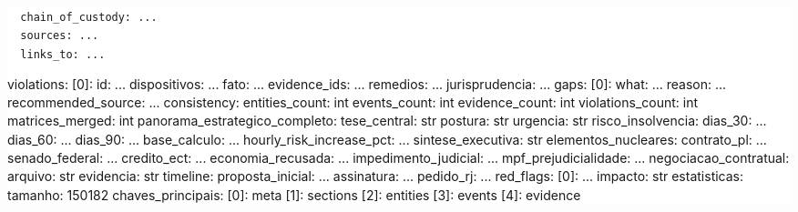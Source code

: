       chain_of_custody: ...
      sources: ...
      links_to: ...
  violations:
    [0]:
      id: ...
      dispositivos: ...
      fato: ...
      evidence_ids: ...
      remedios: ...
      jurisprudencia: ...
  gaps:
    [0]:
      what: ...
      reason: ...
      recommended_source: ...
  consistency:
    entities_count: int
    events_count: int
    evidence_count: int
    violations_count: int
    matrices_merged: int
  panorama_estrategico_completo:
    tese_central: str
    postura: str
    urgencia: str
    risco_insolvencia:
      dias_30: ...
      dias_60: ...
      dias_90: ...
      base_calculo: ...
      hourly_risk_increase_pct: ...
    sintese_executiva: str
    elementos_nucleares:
      contrato_pl: ...
      senado_federal: ...
      credito_ect: ...
      economia_recusada: ...
      impedimento_judicial: ...
      mpf_prejudicialidade: ...
  negociacao_contratual:
    arquivo: str
    evidencia: str
    timeline:
      proposta_inicial: ...
      assinatura: ...
      pedido_rj: ...
    red_flags:
      [0]:
        ...
    impacto: str
estatisticas:
  tamanho: 150182
  chaves_principais:
    [0]:
      meta
    [1]:
      sections
    [2]:
      entities
    [3]:
      events
    [4]:
      evidence